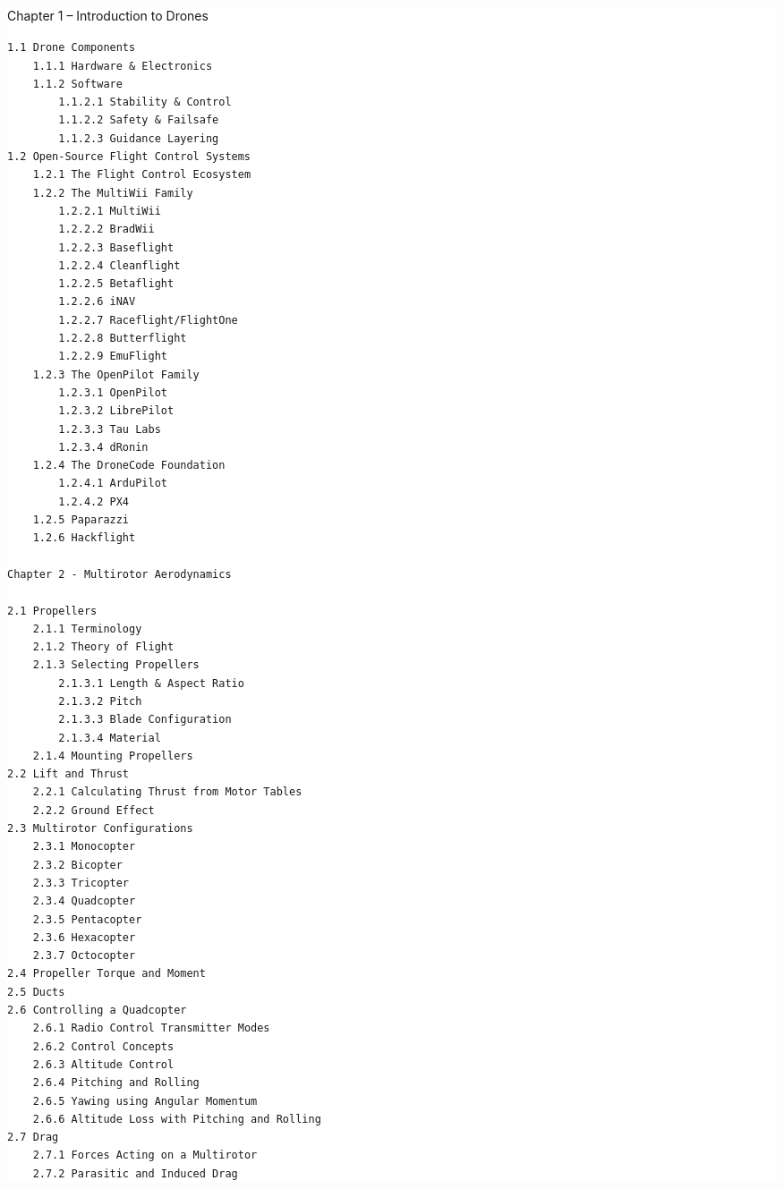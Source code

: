 Chapter 1 – Introduction to Drones

    1.1 Drone Components	
        1.1.1 Hardware & Electronics
        1.1.2 Software
            1.1.2.1 Stability & Control
            1.1.2.2 Safety & Failsafe	
            1.1.2.3 Guidance Layering
    1.2 Open-Source Flight Control Systems	
        1.2.1 The Flight Control Ecosystem
        1.2.2 The MultiWii Family
            1.2.2.1 MultiWii	
            1.2.2.2 BradWii	
            1.2.2.3 Baseflight
            1.2.2.4 Cleanflight
            1.2.2.5 Betaflight
            1.2.2.6 iNAV
            1.2.2.7 Raceflight/FlightOne
            1.2.2.8 Butterflight
            1.2.2.9 EmuFlight
        1.2.3 The OpenPilot Family
            1.2.3.1 OpenPilot
            1.2.3.2 LibrePilot
            1.2.3.3 Tau Labs	
            1.2.3.4 dRonin
        1.2.4 The DroneCode Foundation
            1.2.4.1 ArduPilot
            1.2.4.2 PX4
        1.2.5 Paparazzi
        1.2.6 Hackflight

    Chapter 2 - Multirotor Aerodynamics

    2.1 Propellers
        2.1.1 Terminology
        2.1.2 Theory of Flight
        2.1.3 Selecting Propellers
            2.1.3.1 Length & Aspect Ratio
            2.1.3.2 Pitch
            2.1.3.3 Blade Configuration
            2.1.3.4 Material
        2.1.4 Mounting Propellers
    2.2 Lift and Thrust
        2.2.1 Calculating Thrust from Motor Tables
        2.2.2 Ground Effect
    2.3 Multirotor Configurations
        2.3.1 Monocopter
        2.3.2 Bicopter
        2.3.3 Tricopter
        2.3.4 Quadcopter
        2.3.5 Pentacopter
        2.3.6 Hexacopter
        2.3.7 Octocopter
    2.4 Propeller Torque and Moment
    2.5 Ducts
    2.6 Controlling a Quadcopter
        2.6.1 Radio Control Transmitter Modes
        2.6.2 Control Concepts
        2.6.3 Altitude Control
        2.6.4 Pitching and Rolling
        2.6.5 Yawing using Angular Momentum
        2.6.6 Altitude Loss with Pitching and Rolling
    2.7 Drag
        2.7.1 Forces Acting on a Multirotor
        2.7.2 Parasitic and Induced Drag	